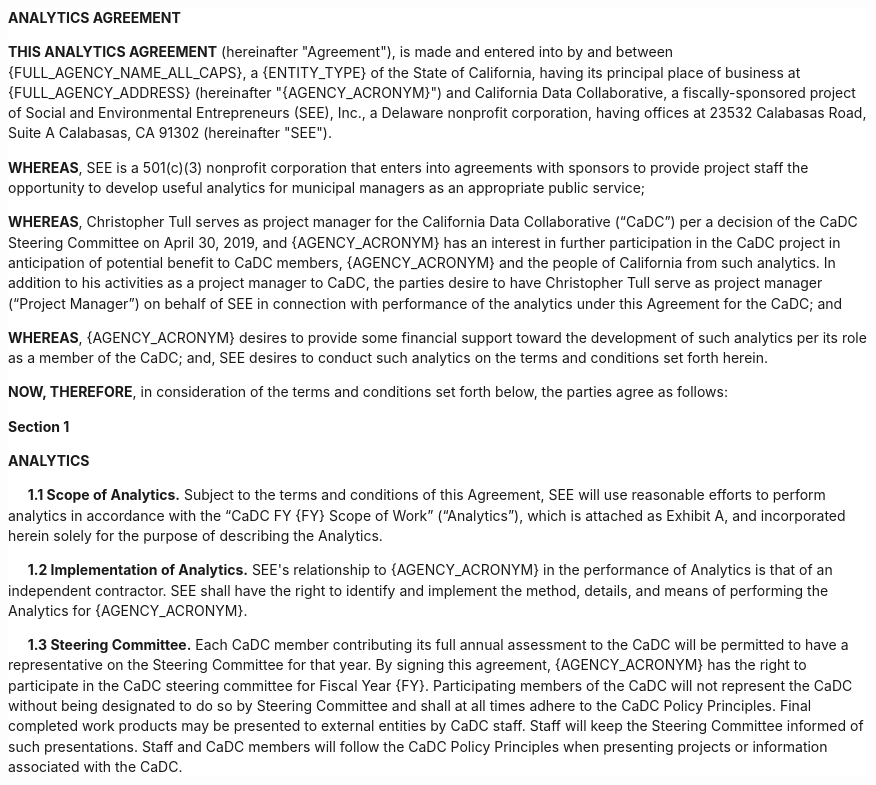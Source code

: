 **ANALYTICS AGREEMENT**

**THIS ANALYTICS AGREEMENT** (hereinafter "Agreement"), is made and
entered into by and between {FULL_AGENCY_NAME_ALL_CAPS}, a {ENTITY_TYPE} of the State of California, having its principal place of business at {FULL_AGENCY_ADDRESS} (hereinafter "{AGENCY_ACRONYM}") and California Data Collaborative, a fiscally-sponsored project of Social and Environmental Entrepreneurs (SEE), Inc., a Delaware nonprofit corporation, having offices at 23532 Calabasas Road, Suite A
Calabasas, CA 91302 (hereinafter "SEE").  
  
**WHEREAS**, SEE is a 501(c)(3) nonprofit corporation that enters into
agreements with sponsors to provide project staff the opportunity to
develop useful analytics for municipal managers as an appropriate public
service;  
  
**WHEREAS**, Christopher Tull serves as project manager for the
California Data Collaborative (“CaDC”) per a decision of the CaDC
Steering Committee on April 30, 2019, and {AGENCY_ACRONYM} has an
interest in further participation in the CaDC project in anticipation of
potential benefit to CaDC members, {AGENCY_ACRONYM} and the people of
California from such analytics. In addition to his activities as a
project manager to CaDC, the parties desire to have Christopher Tull
serve as project manager (“Project Manager”) on behalf of SEE in
connection with performance of the analytics under this Agreement for
the CaDC; and  
  
**WHEREAS**, {AGENCY_ACRONYM} desires to provide some financial
support toward the development of such analytics per its role as a
member of the CaDC; and, SEE desires to conduct such analytics on the
terms and conditions set forth herein.  
  
**NOW, THEREFORE**, in consideration of the terms and conditions set
forth below, the parties agree as follows:

**Section 1**  
  
**ANALYTICS**

     **1.1 Scope of Analytics.** Subject to the terms and conditions of
this Agreement, SEE will use reasonable efforts to perform analytics in
accordance with the “CaDC FY {FY} Scope of Work” (“Analytics”),
which is attached as Exhibit A, and incorporated herein solely for the
purpose of describing the Analytics.  
  
     **1.2 Implementation of Analytics.** SEE's relationship to
{AGENCY_ACRONYM} in the performance of Analytics is that of an
independent contractor. SEE shall have the right to identify and
implement the method, details, and means of performing the Analytics for
{AGENCY_ACRONYM}.

     **1.3 Steering Committee.** Each CaDC member contributing its full
annual assessment to the CaDC will be permitted to have a representative
on the Steering Committee for that year. By signing this agreement,
{AGENCY_ACRONYM} has the right to participate in the CaDC steering
committee for Fiscal Year {FY}. Participating members of the CaDC will not
represent the CaDC without being designated to do so by Steering
Committee and shall at all times adhere to the CaDC Policy Principles.
Final completed work products may be presented to external entities by
CaDC staff. Staff will keep the Steering Committee informed of such
presentations. Staff and CaDC members will follow the CaDC Policy
Principles when presenting projects or information associated with the
CaDC.
